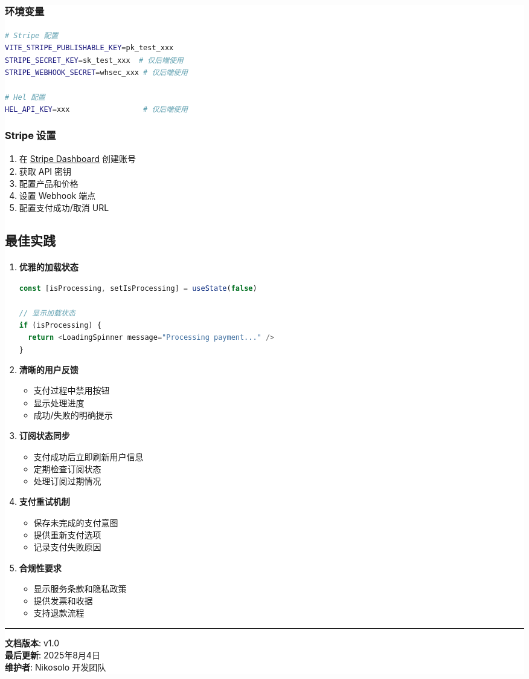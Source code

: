 ### 环境变量

```bash
# Stripe 配置
VITE_STRIPE_PUBLISHABLE_KEY=pk_test_xxx
STRIPE_SECRET_KEY=sk_test_xxx  # 仅后端使用
STRIPE_WEBHOOK_SECRET=whsec_xxx # 仅后端使用

# Hel 配置
HEL_API_KEY=xxx                 # 仅后端使用
```

### Stripe 设置

1. 在 [Stripe Dashboard](https://dashboard.stripe.com/) 创建账号
2. 获取 API 密钥
3. 配置产品和价格
4. 设置 Webhook 端点
5. 配置支付成功/取消 URL

## 最佳实践

1. **优雅的加载状态**
   ```typescript
   const [isProcessing, setIsProcessing] = useState(false)
   
   // 显示加载状态
   if (isProcessing) {
     return <LoadingSpinner message="Processing payment..." />
   }
   ```

2. **清晰的用户反馈**
   - 支付过程中禁用按钮
   - 显示处理进度
   - 成功/失败的明确提示

3. **订阅状态同步**
   - 支付成功后立即刷新用户信息
   - 定期检查订阅状态
   - 处理订阅过期情况

4. **支付重试机制**
   - 保存未完成的支付意图
   - 提供重新支付选项
   - 记录支付失败原因

5. **合规性要求**
   - 显示服务条款和隐私政策
   - 提供发票和收据
   - 支持退款流程

---

**文档版本**: v1.0  
**最后更新**: 2025年8月4日  
**维护者**: Nikosolo 开发团队